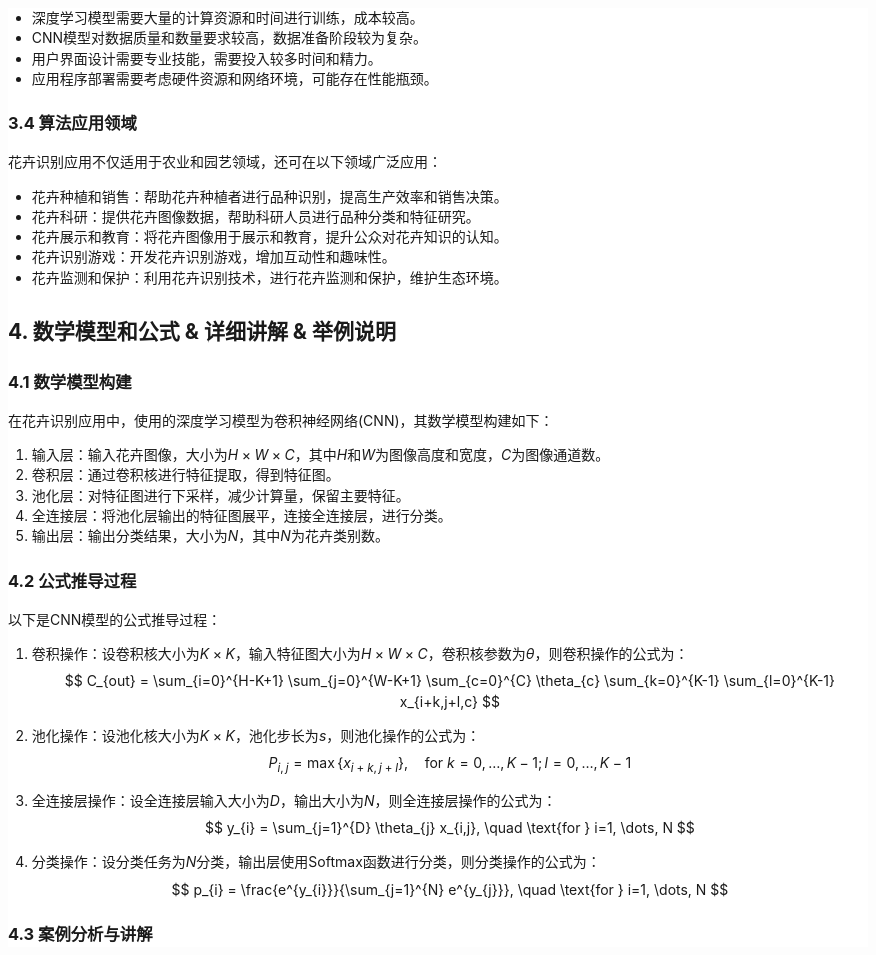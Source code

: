- 深度学习模型需要大量的计算资源和时间进行训练，成本较高。
- CNN模型对数据质量和数量要求较高，数据准备阶段较为复杂。
- 用户界面设计需要专业技能，需要投入较多时间和精力。
- 应用程序部署需要考虑硬件资源和网络环境，可能存在性能瓶颈。

### 3.4 算法应用领域

花卉识别应用不仅适用于农业和园艺领域，还可在以下领域广泛应用：

- 花卉种植和销售：帮助花卉种植者进行品种识别，提高生产效率和销售决策。
- 花卉科研：提供花卉图像数据，帮助科研人员进行品种分类和特征研究。
- 花卉展示和教育：将花卉图像用于展示和教育，提升公众对花卉知识的认知。
- 花卉识别游戏：开发花卉识别游戏，增加互动性和趣味性。
- 花卉监测和保护：利用花卉识别技术，进行花卉监测和保护，维护生态环境。

## 4. 数学模型和公式 & 详细讲解 & 举例说明

### 4.1 数学模型构建

在花卉识别应用中，使用的深度学习模型为卷积神经网络(CNN)，其数学模型构建如下：

1. 输入层：输入花卉图像，大小为$H \times W \times C$，其中$H$和$W$为图像高度和宽度，$C$为图像通道数。
2. 卷积层：通过卷积核进行特征提取，得到特征图。
3. 池化层：对特征图进行下采样，减少计算量，保留主要特征。
4. 全连接层：将池化层输出的特征图展平，连接全连接层，进行分类。
5. 输出层：输出分类结果，大小为$N$，其中$N$为花卉类别数。

### 4.2 公式推导过程

以下是CNN模型的公式推导过程：

1. 卷积操作：设卷积核大小为$K \times K$，输入特征图大小为$H \times W \times C$，卷积核参数为$\theta$，则卷积操作的公式为：
$$
C_{out} = \sum_{i=0}^{H-K+1} \sum_{j=0}^{W-K+1} \sum_{c=0}^{C} \theta_{c} \sum_{k=0}^{K-1} \sum_{l=0}^{K-1} x_{i+k,j+l,c}
$$

2. 池化操作：设池化核大小为$K \times K$，池化步长为$s$，则池化操作的公式为：
$$
P_{i,j} = \max \{ x_{i+k,j+l} \}, \quad \text{for } k=0, \dots, K-1; l=0, \dots, K-1
$$

3. 全连接层操作：设全连接层输入大小为$D$，输出大小为$N$，则全连接层操作的公式为：
$$
y_{i} = \sum_{j=1}^{D} \theta_{j} x_{i,j}, \quad \text{for } i=1, \dots, N
$$

4. 分类操作：设分类任务为$N$分类，输出层使用Softmax函数进行分类，则分类操作的公式为：
$$
p_{i} = \frac{e^{y_{i}}}{\sum_{j=1}^{N} e^{y_{j}}}, \quad \text{for } i=1, \dots, N
$$

### 4.3 案例分析与讲解
